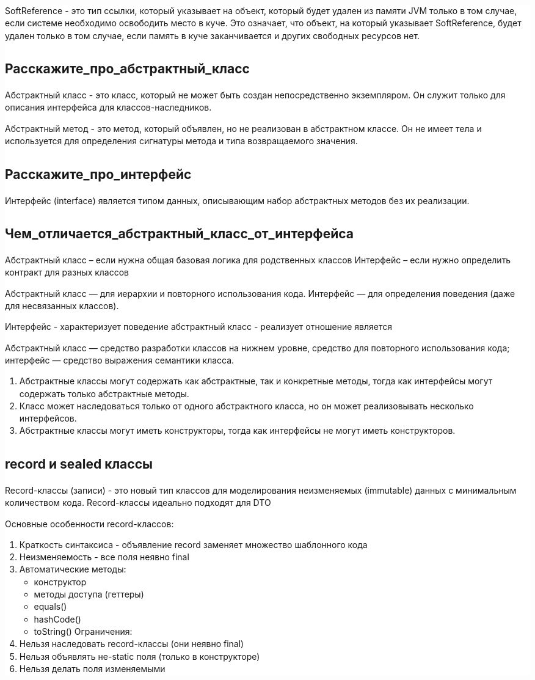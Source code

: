 SoftReference - это тип ссылки, который указывает на объект, который будет удален из памяти JVM только в том случае, если
системе необходимо освободить место в куче. Это означает, что объект, на который указывает SoftReference, будет удален
только в том случае, если память в куче заканчивается и других свободных ресурсов нет.

## Расскажите_про_абстрактный_класс

Абстрактный класс - это класс, который не может быть создан непосредственно экземпляром. Он служит только для описания
интерфейса для классов-наследников.

Абстрактный метод - это метод, который объявлен, но не реализован в абстрактном классе. Он не имеет тела и используется
для определения сигнатуры метода и типа возвращаемого значения.

## Расскажите_про_интерфейс

Интерфейс (interface) является типом данных, описывающим набор абстрактных методов без их реализации.

## Чем_отличается_абстрактный_класс_от_интерфейса

Абстрактный класс – если нужна общая базовая логика для родственных классов
Интерфейс – если нужно определить контракт для разных классов

Абстрактный класс — для иерархии и повторного использования кода.
Интерфейс — для определения поведения (даже для несвязанных классов).

Интерфейс - характеризует поведение
абстрактный класс - реализует отношение является

Абстрактный класс — средство разработки классов на нижнем уровне, средство для повторного использования кода; 
интерфейс — средство выражения семантики класса.
1. Абстрактные классы могут содержать как абстрактные, так и конкретные методы, тогда как интерфейсы могут содержать
   только абстрактные методы.
2. Класс может наследоваться только от одного абстрактного класса, но он может реализовывать несколько интерфейсов.
3. Абстрактные классы могут иметь конструкторы, тогда как интерфейсы не могут иметь конструкторов.

## record и sealed классы

Record-классы (записи) - это новый тип классов для моделирования неизменяемых (immutable) данных с минимальным количеством кода.
Record-классы идеально подходят для DTO

Основные особенности record-классов:
1. Краткость синтаксиса - объявление record заменяет множество шаблонного кода
2. Неизменяемость - все поля неявно final
3. Автоматические методы:
   - конструктор
   - методы доступа (геттеры)
   - equals()
   - hashCode()
   - toString()
Ограничения:
1. Нельзя наследовать record-классы (они неявно final)
2. Нельзя объявлять не-static поля (только в конструкторе)
3. Нельзя делать поля изменяемыми
